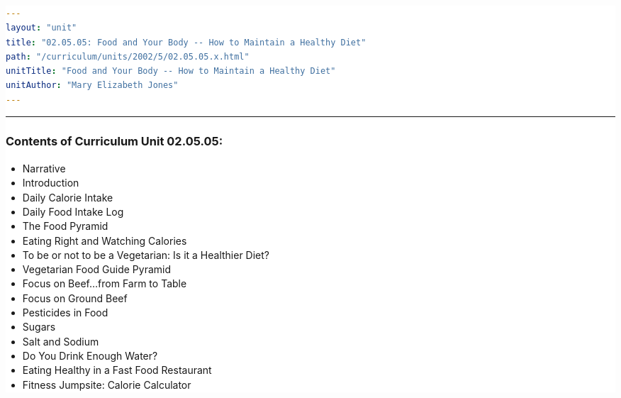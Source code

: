 ```yaml
---
layout: "unit"
title: "02.05.05: Food and Your Body -- How to Maintain a Healthy Diet"
path: "/curriculum/units/2002/5/02.05.05.x.html"
unitTitle: "Food and Your Body -- How to Maintain a Healthy Diet"
unitAuthor: "Mary Elizabeth Jones"
---
```

<body>
<hr/>
<h3>
Contents of Curriculum Unit 02.05.05:
</h3>
<ul>
<li>
Narrative
</li>
<li>
Introduction
</li>
<li>
Daily Calorie Intake
</li>
<li>
Daily Food Intake Log
</li>
<li>
The Food Pyramid
</li>
<li>
Eating Right and Watching Calories
</li>
<li>
To be or not to be a Vegetarian: Is it a Healthier Diet?
</li>
<li>
Vegetarian Food Guide Pyramid
</li>
<li>
Focus on Beef…from Farm to Table
</li>
<li>
Focus on Ground Beef
</li>
<li>
Pesticides in Food
</li>
<li>
Sugars
</li>
<li>
Salt and Sodium
</li>
<li>
Do You Drink Enough Water?
</li>
<li>
Eating Healthy in a Fast Food Restaurant
</li>
<li>
Fitness Jumpsite: Calorie Calculator
</li>